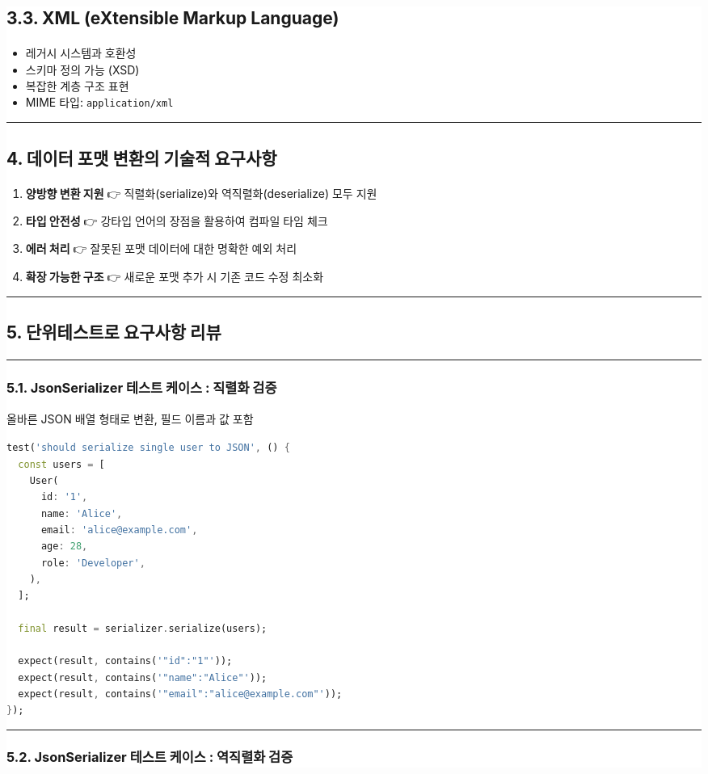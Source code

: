
## 3.3. XML (eXtensible Markup Language)
- 레거시 시스템과 호환성
- 스키마 정의 가능 (XSD)
- 복잡한 계층 구조 표현
- MIME 타입: `application/xml`

---

## 4. 데이터 포맷 변환의 기술적 요구사항

1. **양방향 변환 지원**
👉 직렬화(serialize)와 역직렬화(deserialize) 모두 지원

2. **타입 안전성**
👉 강타입 언어의 장점을 활용하여 컴파일 타임 체크

3. **에러 처리**
👉 잘못된 포맷 데이터에 대한 명확한 예외 처리

4. **확장 가능한 구조**
👉 새로운 포맷 추가 시 기존 코드 수정 최소화

---

## 5. 단위테스트로 요구사항 리뷰

---

### 5.1. JsonSerializer 테스트 케이스 : 직렬화 검증

올바른 JSON 배열 형태로 변환, 필드 이름과 값 포함

```dart
test('should serialize single user to JSON', () {
  const users = [
    User(
      id: '1',
      name: 'Alice',
      email: 'alice@example.com',
      age: 28,
      role: 'Developer',
    ),
  ];

  final result = serializer.serialize(users);

  expect(result, contains('"id":"1"'));
  expect(result, contains('"name":"Alice"'));
  expect(result, contains('"email":"alice@example.com"'));
});
```
---
### 5.2. JsonSerializer 테스트 케이스 : 역직렬화 검증
